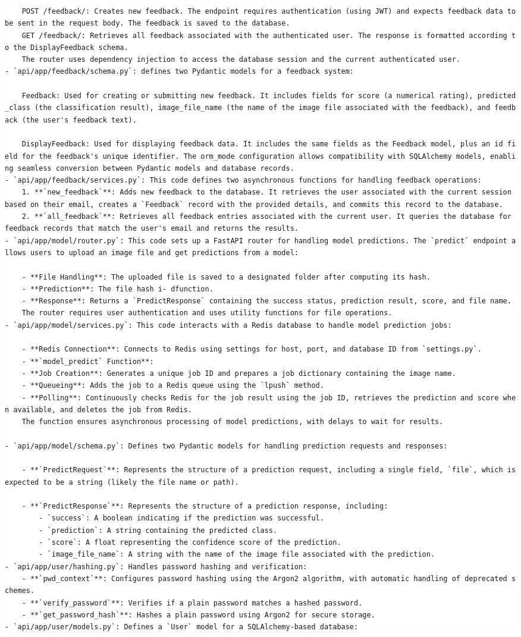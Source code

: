         POST /feedback/: Creates new feedback. The endpoint requires authentication (using JWT) and expects feedback data to be sent in the request body. The feedback is saved to the database.
        GET /feedback/: Retrieves all feedback associated with the authenticated user. The response is formatted according to the DisplayFeedback schema.
        The router uses dependency injection to access the database session and the current authenticated user.
    - `api/app/feedback/schema.py`: defines two Pydantic models for a feedback system:

        Feedback: Used for creating or submitting new feedback. It includes fields for score (a numerical rating), predicted_class (the classification result), image_file_name (the name of the image file associated with the feedback), and feedback (the user's feedback text).

        DisplayFeedback: Used for displaying feedback data. It includes the same fields as the Feedback model, plus an id field for the feedback's unique identifier. The orm_mode configuration allows compatibility with SQLAlchemy models, enabling seamless conversion between Pydantic models and database records.
    - `api/app/feedback/services.py`: This code defines two asynchronous functions for handling feedback operations:
        1. **`new_feedback`**: Adds new feedback to the database. It retrieves the user associated with the current session based on their email, creates a `Feedback` record with the provided details, and commits this record to the database.
        2. **`all_feedback`**: Retrieves all feedback entries associated with the current user. It queries the database for feedback records that match the user's email and returns the results.
    - `api/app/model/router.py`: This code sets up a FastAPI router for handling model predictions. The `predict` endpoint allows users to upload an image file and get predictions from a model:

        - **File Handling**: The uploaded file is saved to a designated folder after computing its hash.
        - **Prediction**: The file hash i- dfunction.
        - **Response**: Returns a `PredictResponse` containing the success status, prediction result, score, and file name.
        The router requires user authentication and uses utility functions for file operations.
    - `api/app/model/services.py`: This code interacts with a Redis database to handle model prediction jobs:

        - **Redis Connection**: Connects to Redis using settings for host, port, and database ID from `settings.py`.
        - **`model_predict` Function**: 
        - **Job Creation**: Generates a unique job ID and prepares a job dictionary containing the image name.
        - **Queueing**: Adds the job to a Redis queue using the `lpush` method.
        - **Polling**: Continuously checks Redis for the job result using the job ID, retrieves the prediction and score when available, and deletes the job from Redis.
        The function ensures asynchronous processing of model predictions, with delays to wait for results.

    - `api/app/model/schema.py`: Defines two Pydantic models for handling prediction requests and responses:

        - **`PredictRequest`**: Represents the structure of a prediction request, including a single field, `file`, which is expected to be a string (likely the file name or path).

        - **`PredictResponse`**: Represents the structure of a prediction response, including:
            - `success`: A boolean indicating if the prediction was successful.
            - `prediction`: A string containing the predicted class.
            - `score`: A float representing the confidence score of the prediction.
            - `image_file_name`: A string with the name of the image file associated with the prediction.
    - `api/app/user/hashing.py`: Handles password hashing and verification:
        - **`pwd_context`**: Configures password hashing using the Argon2 algorithm, with automatic handling of deprecated schemes.
        - **`verify_password`**: Verifies if a plain password matches a hashed password.
        - **`get_password_hash`**: Hashes a plain password using Argon2 for secure storage.
    - `api/app/user/models.py`: Defines a `User` model for a SQLAlchemy-based database:
